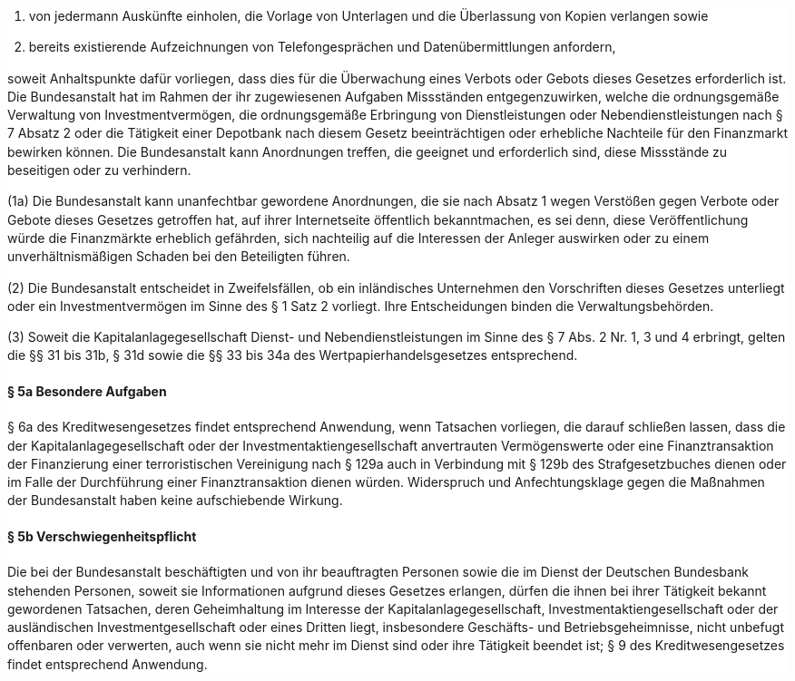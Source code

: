 1.  von jedermann Auskünfte einholen, die Vorlage von Unterlagen und die
    Überlassung von Kopien verlangen sowie


2.  bereits existierende Aufzeichnungen von Telefongesprächen und
    Datenübermittlungen anfordern,



soweit Anhaltspunkte dafür vorliegen, dass dies für die Überwachung
eines Verbots oder Gebots dieses Gesetzes erforderlich ist. Die
Bundesanstalt hat im Rahmen der ihr zugewiesenen Aufgaben Missständen
entgegenzuwirken, welche die ordnungsgemäße Verwaltung von
Investmentvermögen, die ordnungsgemäße Erbringung von Dienstleistungen
oder Nebendienstleistungen nach § 7 Absatz 2 oder die Tätigkeit einer
Depotbank nach diesem Gesetz beeinträchtigen oder erhebliche Nachteile
für den Finanzmarkt bewirken können. Die Bundesanstalt kann
Anordnungen treffen, die geeignet und erforderlich sind, diese
Missstände zu beseitigen oder zu verhindern.

(1a) Die Bundesanstalt kann unanfechtbar gewordene Anordnungen, die
sie nach Absatz 1 wegen Verstößen gegen Verbote oder Gebote dieses
Gesetzes getroffen hat, auf ihrer Internetseite öffentlich
bekanntmachen, es sei denn, diese Veröffentlichung würde die
Finanzmärkte erheblich gefährden, sich nachteilig auf die Interessen
der Anleger auswirken oder zu einem unverhältnismäßigen Schaden bei
den Beteiligten führen.

(2) Die Bundesanstalt entscheidet in Zweifelsfällen, ob ein
inländisches Unternehmen den Vorschriften dieses Gesetzes unterliegt
oder ein Investmentvermögen im Sinne des § 1 Satz 2 vorliegt. Ihre
Entscheidungen binden die Verwaltungsbehörden.

(3) Soweit die Kapitalanlagegesellschaft Dienst- und
Nebendienstleistungen im Sinne des § 7 Abs. 2 Nr. 1, 3 und 4 erbringt,
gelten die §§ 31 bis 31b, § 31d sowie die §§ 33 bis 34a des
Wertpapierhandelsgesetzes entsprechend.


#### § 5a Besondere Aufgaben

§ 6a des Kreditwesengesetzes findet entsprechend Anwendung, wenn
Tatsachen vorliegen, die darauf schließen lassen, dass die der
Kapitalanlagegesellschaft oder der Investmentaktiengesellschaft
anvertrauten Vermögenswerte oder eine Finanztransaktion der
Finanzierung einer terroristischen Vereinigung nach § 129a auch in
Verbindung mit § 129b des Strafgesetzbuches dienen oder im Falle der
Durchführung einer Finanztransaktion dienen würden. Widerspruch und
Anfechtungsklage gegen die Maßnahmen der Bundesanstalt haben keine
aufschiebende Wirkung.


#### § 5b Verschwiegenheitspflicht

Die bei der Bundesanstalt beschäftigten und von ihr beauftragten
Personen sowie die im Dienst der Deutschen Bundesbank stehenden
Personen, soweit sie Informationen aufgrund dieses Gesetzes erlangen,
dürfen die ihnen bei ihrer Tätigkeit bekannt gewordenen Tatsachen,
deren Geheimhaltung im Interesse der Kapitalanlagegesellschaft,
Investmentaktiengesellschaft oder der ausländischen
Investmentgesellschaft oder eines Dritten liegt, insbesondere
Geschäfts- und Betriebsgeheimnisse, nicht unbefugt offenbaren oder
verwerten, auch wenn sie nicht mehr im Dienst sind oder ihre Tätigkeit
beendet ist; § 9 des Kreditwesengesetzes findet entsprechend
Anwendung.
